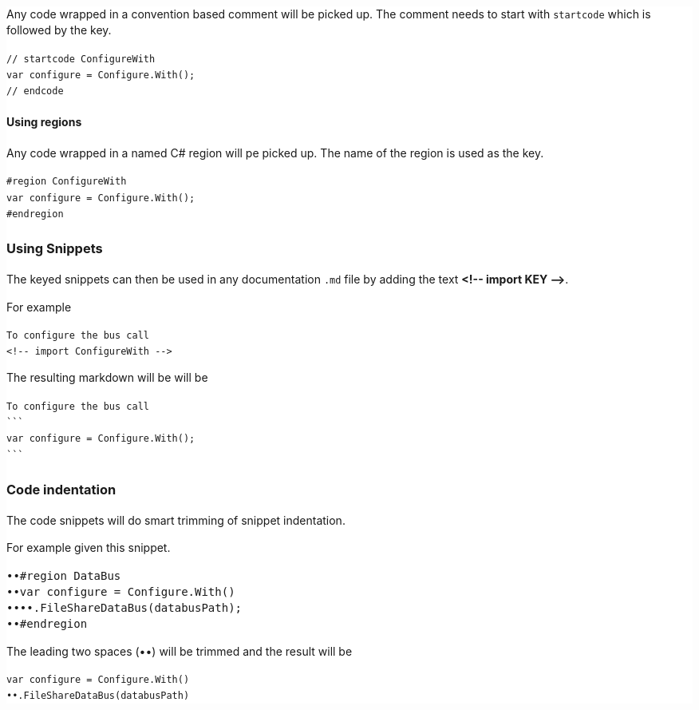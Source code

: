 Any code wrapped in a convention based comment will be picked up. The comment needs to start with `startcode` which is followed by the key.

```
// startcode ConfigureWith
var configure = Configure.With();
// endcode
```

#### Using regions 

Any code wrapped in a named C# region will pe picked up. The name of the region is used as the key. 

```
#region ConfigureWith
var configure = Configure.With();
#endregion
```
 
### Using Snippets

The keyed snippets can then be used in any documentation `.md` file by adding the text **&lt;!-- import KEY -->**.

For example 

<pre>
<code >To configure the bus call
&lt;!-- import ConfigureWith --></code>
</pre>

The resulting markdown will be will be 

    To configure the bus call
    ```
    var configure = Configure.With();
    ``` 

### Code indentation

The code snippets will do smart trimming of snippet indentation. 

For example given this snippet. 

<pre>
&#8226;&#8226;#region DataBus
&#8226;&#8226;var configure = Configure.With()
&#8226;&#8226;&#8226;&#8226;.FileShareDataBus(databusPath);
&#8226;&#8226;#endregion
</pre>

The leading two spaces (&#8226;&#8226;) will be trimmed and the result will be 

```
var configure = Configure.With()
••.FileShareDataBus(databusPath)
```
